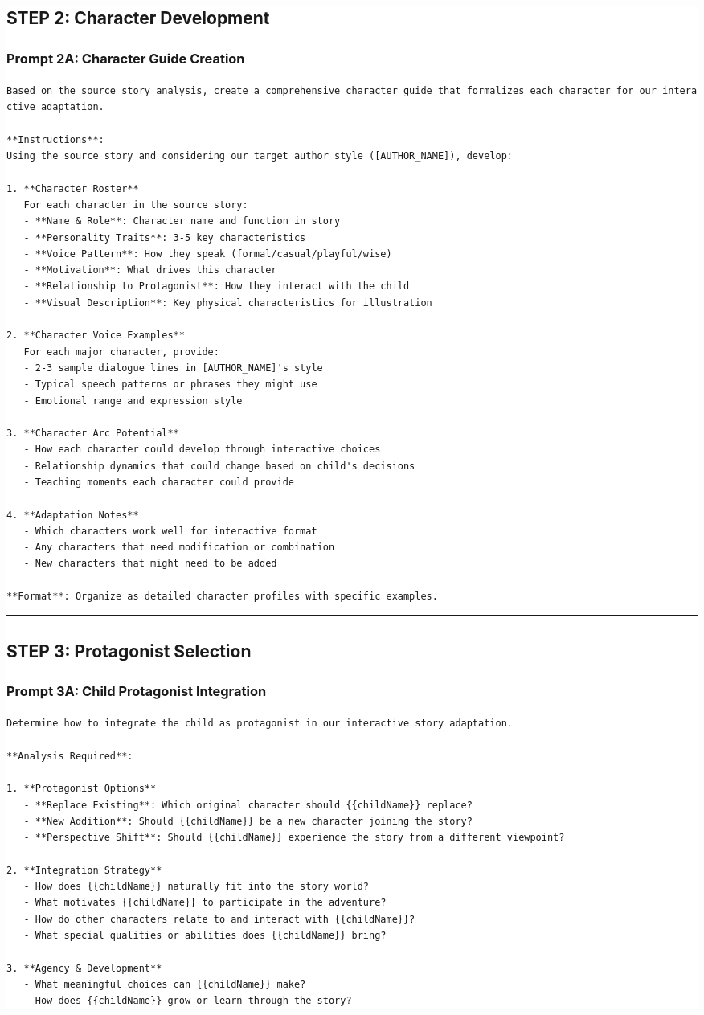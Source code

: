
## STEP 2: Character Development

### Prompt 2A: Character Guide Creation
```
Based on the source story analysis, create a comprehensive character guide that formalizes each character for our interactive adaptation.

**Instructions**:
Using the source story and considering our target author style ([AUTHOR_NAME]), develop:

1. **Character Roster**
   For each character in the source story:
   - **Name & Role**: Character name and function in story
   - **Personality Traits**: 3-5 key characteristics
   - **Voice Pattern**: How they speak (formal/casual/playful/wise)
   - **Motivation**: What drives this character
   - **Relationship to Protagonist**: How they interact with the child
   - **Visual Description**: Key physical characteristics for illustration

2. **Character Voice Examples**
   For each major character, provide:
   - 2-3 sample dialogue lines in [AUTHOR_NAME]'s style
   - Typical speech patterns or phrases they might use
   - Emotional range and expression style

3. **Character Arc Potential**
   - How each character could develop through interactive choices
   - Relationship dynamics that could change based on child's decisions
   - Teaching moments each character could provide

4. **Adaptation Notes**
   - Which characters work well for interactive format
   - Any characters that need modification or combination
   - New characters that might need to be added

**Format**: Organize as detailed character profiles with specific examples.
```

---

## STEP 3: Protagonist Selection

### Prompt 3A: Child Protagonist Integration
```
Determine how to integrate the child as protagonist in our interactive story adaptation.

**Analysis Required**:

1. **Protagonist Options**
   - **Replace Existing**: Which original character should {{childName}} replace?
   - **New Addition**: Should {{childName}} be a new character joining the story?
   - **Perspective Shift**: Should {{childName}} experience the story from a different viewpoint?

2. **Integration Strategy**
   - How does {{childName}} naturally fit into the story world?
   - What motivates {{childName}} to participate in the adventure?
   - How do other characters relate to and interact with {{childName}}?
   - What special qualities or abilities does {{childName}} bring?

3. **Agency & Development**
   - What meaningful choices can {{childName}} make?
   - How does {{childName}} grow or learn through the story?
```
